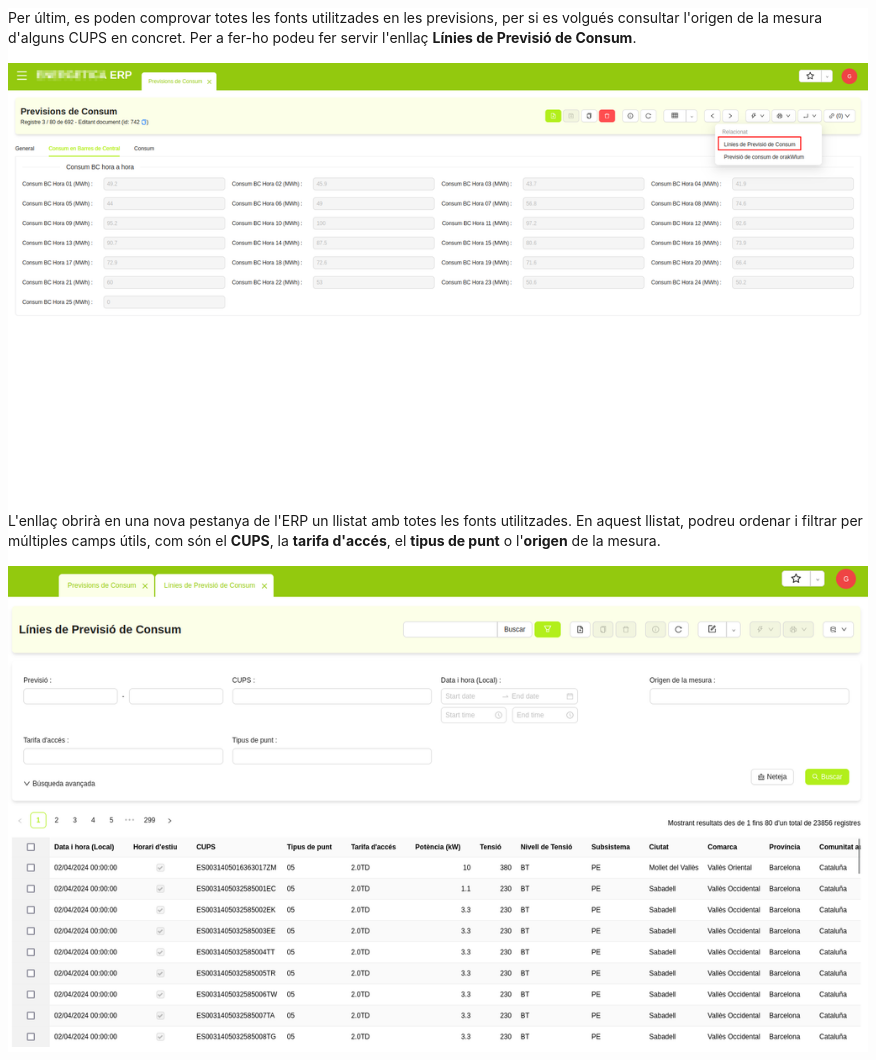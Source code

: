 Per últim, es poden comprovar totes les fonts utilitzades en les previsions, per si es volgués consultar l'origen de la
mesura d'alguns CUPS en concret. Per a fer-ho podeu fer servir l'enllaç **Línies de Previsió de Consum**.

[ ![Línies previsions link](../_static/orakWlum/linies_previsions_link.png)](../_static/orakWlum/linies_previsions_link.png)

L'enllaç obrirà en una nova pestanya de l'ERP un llistat amb totes les fonts utilitzades. En aquest llistat, podreu ordenar
i filtrar per múltiples camps útils, com són el **CUPS**, la **tarifa d'accés**, el **tipus de punt** o l'**origen** de 
la mesura.

[ ![Línies previsions llistat](../_static/orakWlum/linies_previsions_llistat.png)](../_static/orakWlum/linies_previsions_llistat.png)
